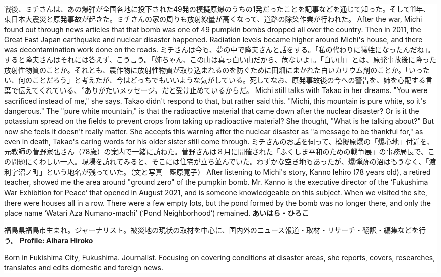    <td>戦後、ミチさんは、あの爆弾が全国各地に投下された49発の模擬原爆のうちの1発だったことを記事などを通じて知った。そして11年、東日本大震災と原発事故が起きた。ミチさんの家の周りも放射線量が高くなって、道路の除染作業が行われた。
   </td>
   <td>After the war, Michi found out through news articles that that bomb was one of 49 pumpkin bombs dropped all over the country. Then in 2011, the Great East Japan earthquake and nuclear disaster happened. Radiation levels became higher around Michi's house, and there was decontamination work done on the roads.
   </td>
  </tr>
  <tr>
   <td>ミチさんは今も、夢の中で隆夫さんと話をする。「私の代わりに犠牲になったんだね」。すると隆夫さんはそれには答えず、こう言う。「姉ちゃん、この山は真っ白い山だから、危ないよ」。「白い山」とは、原発事故後に降った放射性物質のことか。それとも、農作物に放射性物質が取り込まれるのを防ぐために田畑にまかれた白いカリウム剤のことか。「いったい、何のことだろう」と考えたが、今はどっちでもいいような気がしている。死してなお、原発事故後の今への警告を、姉を心配する言葉で伝えてくれている、〝ありがたいメッセージ〟だと受け止めているからだ。
   </td>
   <td>Michi still talks with Takao in her dreams. "You were sacrificed instead of me," she says. Takao didn't respond to that, but rather said this. "Michi, this mountain is pure white, so it's dangerous." The "pure white mountain," is that the radioactive material that came down after the nuclear disaster? Or is it the potassium spread on the fields to prevent crops from taking up radioactive material? She thought, "What is he talking about?" But now she feels it doesn't really matter. She accepts this warning after the nuclear disaster as "a message to be thankful for," as even in death, Takao's caring words for his older sister still come through.
   </td>
  </tr>
  <tr>
   <td>ミチさんのお話を伺って、模擬原爆の「爆心地」付近を、元教師の菅野家弘さん（78歳）の案内で一緒に訪ねた。菅野さんは８月に開催された「ふくしま平和のための戦争展」の事務局長で、この問題にくわしい一人。現場を訪れてみると、そこには住宅が立ち並んでいた。わずかな空き地もあったが、爆弾跡の沼はもうなく、「渡利字沼ノ町」という地名が残っていた。（文と写真　藍原寛子）
   </td>
   <td>After listening to Michi's story, Kanno Iehiro (78 years old), a retired teacher, showed me the area around "ground zero" of the pumpkin bomb. Mr. Kanno is the executive director of the ‘Fukushima War Exhibition for Peace’ that opened in August 2021, and is someone knowledgeable on this subject. When we visited the site, there were houses all in a row. There were a few empty lots, but the pond formed by the bomb was no longer there, and only the place name ‘Watari Aza Numano-machi’ (‘Pond Neighborhood’) remained.
   </td>
  </tr>
  <tr>
   <td><strong>あいはら・ひろこ</strong><p>福島県福島市生まれ。ジャーナリスト。被災地の現状の取材を中心に、国内外のニュース報道・取材・リサーチ・翻訳・編集などを行う。
   <td><strong>Profile: Aihara Hiroko</strong><p>Born in Fukishima City, Fukushima. Journalist. Focusing on covering conditions at disaster areas, she reports, covers, researches, translates and edits domestic and foreign news.
</p></td></p></td></tr></p></strong></td></tr></p></strong></td></tr></p></strong></td></tr></p></strong></td></tr></table>
